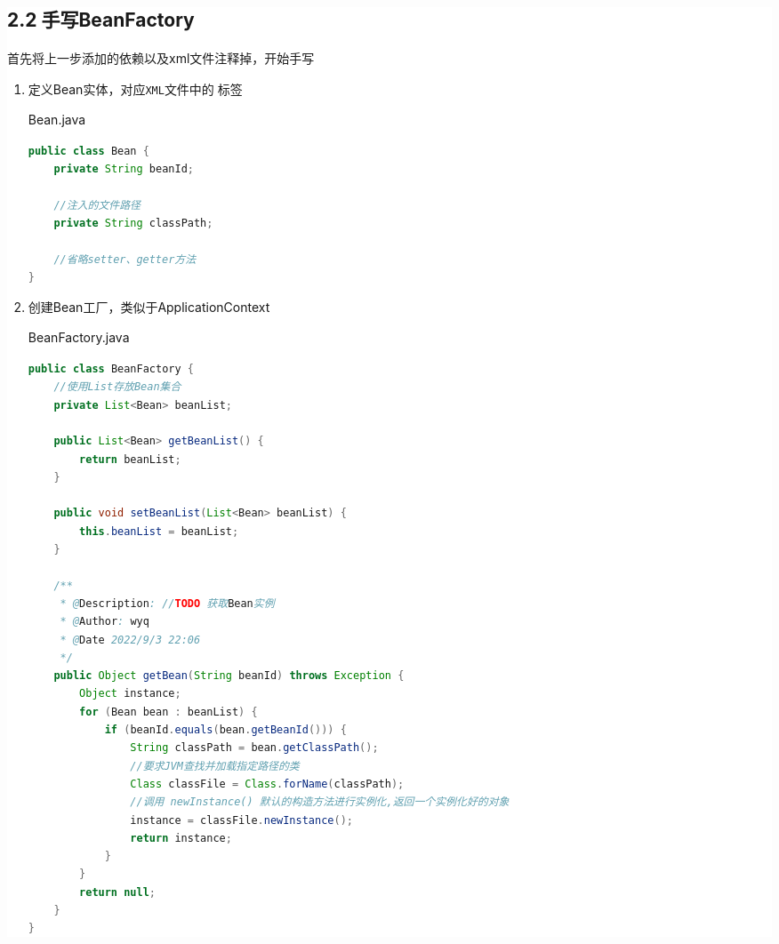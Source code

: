 ## 2.2 手写BeanFactory

  首先将上一步添加的依赖以及xml文件注释掉，开始手写

1. 定义Bean实体，对应`XML`文件中的 <bean> 标签

   Bean.java

   ```java
   public class Bean {
       private String beanId;
   
       //注入的文件路径
       private String classPath;
   
       //省略setter、getter方法
   }
   ```

   

2. 创建Bean工厂，类似于ApplicationContext

   BeanFactory.java

   ```java
   public class BeanFactory {
       //使用List存放Bean集合
       private List<Bean> beanList;
   
       public List<Bean> getBeanList() {
           return beanList;
       }
   
       public void setBeanList(List<Bean> beanList) {
           this.beanList = beanList;
       }
   
       /**
        * @Description: //TODO 获取Bean实例
        * @Author: wyq
        * @Date 2022/9/3 22:06
        */
       public Object getBean(String beanId) throws Exception {
           Object instance;
           for (Bean bean : beanList) {
               if (beanId.equals(bean.getBeanId())) {
                   String classPath = bean.getClassPath();
                   //要求JVM查找并加载指定路径的类
                   Class classFile = Class.forName(classPath);
                   //调用 newInstance() 默认的构造方法进行实例化,返回一个实例化好的对象
                   instance = classFile.newInstance();
                   return instance;
               }
           }
           return null;
       }
   }
   ```
